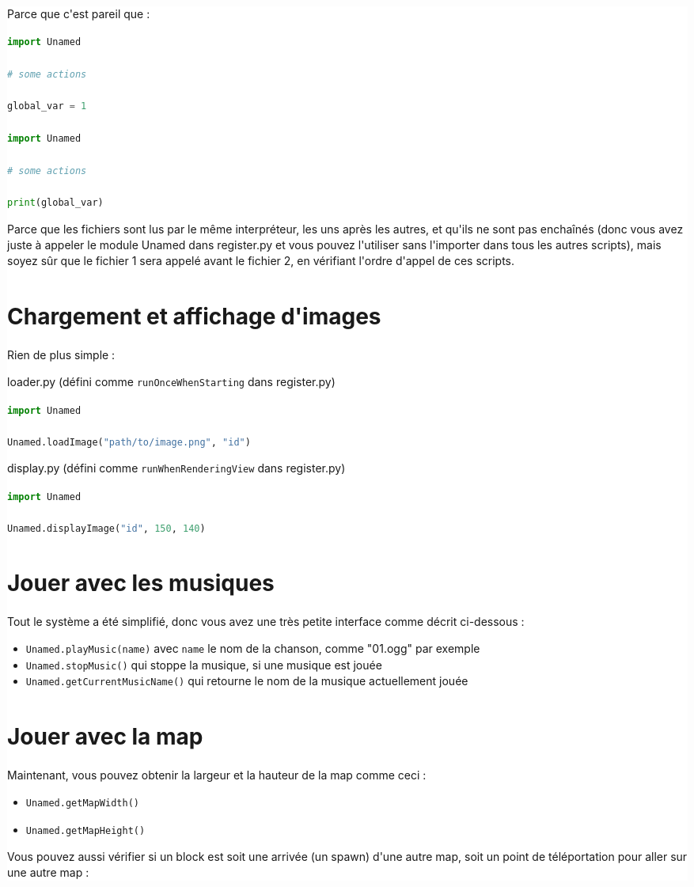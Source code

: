 Parce que c'est pareil que : 
```py
import Unamed

# some actions

global_var = 1

import Unamed

# some actions

print(global_var)
```

Parce que les fichiers sont lus par le même interpréteur, les uns après les autres, et qu'ils ne sont pas enchaînés (donc vous avez juste à appeler le module Unamed dans register.py et vous pouvez l'utiliser sans l'importer dans tous les autres scripts), mais soyez sûr que le fichier 1 sera appelé avant le fichier 2, en vérifiant l'ordre d'appel de ces scripts.

Chargement et affichage d'images
=============================
Rien de plus simple : 

loader.py (défini comme `runOnceWhenStarting` dans register.py)
```py
import Unamed

Unamed.loadImage("path/to/image.png", "id")
```

display.py (défini comme `runWhenRenderingView` dans register.py)
```py
import Unamed

Unamed.displayImage("id", 150, 140)
```

Jouer avec les musiques
=======================
Tout le système a été simplifié, donc vous avez une très petite interface comme décrit ci-dessous : 

* `Unamed.playMusic(name)` avec `name` le nom de la chanson, comme "01.ogg" par exemple
* `Unamed.stopMusic()` qui stoppe la musique, si une musique est jouée
* `Unamed.getCurrentMusicName()` qui retourne le nom de la musique actuellement jouée

Jouer avec la map
====================
Maintenant, vous pouvez obtenir la largeur et la hauteur de la map comme ceci :

* `Unamed.getMapWidth()`

* `Unamed.getMapHeight()`

Vous pouvez aussi vérifier si un block est soit une arrivée (un spawn) d'une autre map, soit un point de téléportation pour aller sur une autre map :
